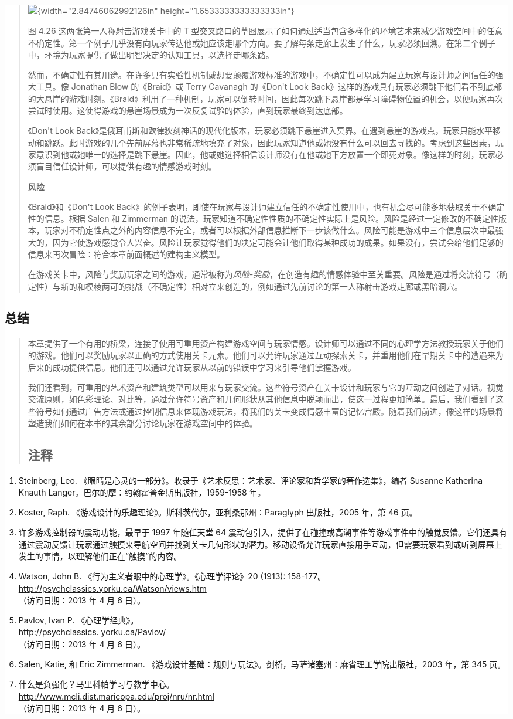 >
> ![](./media/media/image256.jpeg){width="2.84746062992126in" height="1.6533333333333333in"}
>
> 图 4.26 这两张第一人称射击游戏关卡中的 T 型交叉路口的草图展示了如何通过适当包含多样化的环境艺术来减少游戏空间中的任意不确定性。第一个例子几乎没有向玩家传达他或她应该走哪个方向。要了解每条走廊上发生了什么，玩家必须回溯。在第二个例子中，环境为玩家提供了做出明智决定的认知工具，以选择走哪条路。
>
> 然而，不确定性有其用途。在许多具有实验性机制或想要颠覆游戏标准的游戏中，不确定性可以成为建立玩家与设计师之间信任的强大工具。像 Jonathan Blow 的《Braid》或 Terry Cavanagh 的《Don't Look Back》这样的游戏具有玩家必须跳下他们看不到底部的大悬崖的游戏时刻。《Braid》利用了一种机制，玩家可以倒转时间，因此每次跳下悬崖都是学习障碍物位置的机会，以便玩家再次尝试时使用。这使得游戏的悬崖场景成为一次反复试验的体验，直到玩家最终到达底部。
>
> 《Don't Look Back》是俄耳甫斯和欧律狄刻神话的现代化版本，玩家必须跳下悬崖进入冥界。在遇到悬崖的游戏点，玩家只能水平移动和跳跃。此时游戏的几个先前屏幕也非常稀疏地填充了对象，因此玩家知道他或她没有什么可以回去寻找的。考虑到这些因素，玩家意识到他或她唯一的选择是跳下悬崖。因此，他或她选择相信设计师没有在他或她下方放置一个即死对象。像这样的时刻，玩家必须盲目信任设计师，可以提供有趣的情感游戏时刻。
>
> **风险**
>
> 《Braid》和《Don't Look Back》的例子表明，即使在玩家与设计师建立信任的不确定性使用中，也有机会尽可能多地获取关于不确定性的信息。根据 Salen 和 Zimmerman 的说法，玩家知道不确定性性质的不确定性实际上是风险。风险是经过一定修改的不确定性版本，玩家对不确定性点之外的内容信息不完全，或者可以根据外部信息推断下一步该做什么。风险可能是游戏中三个信息层次中最强大的，因为它使游戏感觉令人兴奋。风险让玩家觉得他们的决定可能会让他们取得某种成功的成果。如果没有，尝试会给他们足够的信息来再次冒险：符合本章前面概述的建构主义模型。
>
> 在游戏关卡中，风险与奖励玩家之间的游戏，通常被称为*风险-奖励*，在创造有趣的情感体验中至关重要。风险是通过将交流符号（确定性）与新的和模棱两可的挑战（不确定性）相对立来创造的，例如通过先前讨论的第一人称射击游戏走廊或黑暗洞穴。

## 总结

> 本章提供了一个有用的桥梁，连接了使用可重用资产构建游戏空间与玩家情感。设计师可以通过不同的心理学方法教授玩家关于他们的游戏。他们可以奖励玩家以正确的方式使用关卡元素。他们可以允许玩家通过互动探索关卡，并重用他们在早期关卡中的遭遇来为后来的成功提供信息。他们还可以通过允许玩家从以前的错误中学习来引导他们掌握游戏。
>
> 我们还看到，可重用的艺术资产和建筑类型可以用来与玩家交流。这些符号资产在关卡设计和玩家与它的互动之间创造了对话。视觉交流原则，如色彩理论、对比等，通过允许符号资产和几何形状从其他信息中脱颖而出，使这一过程更加简单。最后，我们看到了这些符号如何通过广告方法或通过控制信息来体现游戏玩法，将我们的关卡变成情感丰富的记忆宫殿。随着我们前进，像这样的场景将塑造我们如何在本书的其余部分讨论玩家在游戏空间中的体验。
>
> ## 注释

1.  Steinberg, Leo. 《眼睛是心灵的一部分》。收录于《艺术反思：艺术家、评论家和哲学家的著作选集》，编者 Susanne Katherina Knauth Langer。巴尔的摩：约翰霍普金斯出版社，1959-1958 年。

2.  Koster, Raph. 《游戏设计的乐趣理论》。斯科茨代尔，亚利桑那州：Paraglyph 出版社，2005 年，第 46 页。

3.  许多游戏控制器的震动功能，最早于 1997 年随任天堂 64 震动包引入，提供了在碰撞或高潮事件等游戏事件中的触觉反馈。它们还具有通过震动反馈让玩家通过触摸来导航空间并找到关卡几何形状的潜力。移动设备允许玩家直接用手互动，但需要玩家看到或听到屏幕上发生的事情，以理解他们正在“触摸”的内容。

4.  Watson, John B. 《行为主义者眼中的心理学》。《心理学评论》20 (1913): 158-177。  
    <http://psychclassics.yorku.ca/Watson/views.htm>  
    （访问日期：2013 年 4 月 6 日）。

5.  Pavlov, Ivan P. 《心理学经典》。  
    [http://psychclassics.](http://psychclassics/) yorku.ca/Pavlov/  
    （访问日期：2013 年 4 月 6 日）。

6.  Salen, Katie, 和 Eric Zimmerman. 《游戏设计基础：规则与玩法》。剑桥，马萨诸塞州：麻省理工学院出版社，2003 年，第 345 页。

7.  什么是负强化？马里科帕学习与教学中心。  
    <http://www.mcli.dist.maricopa.edu/proj/nru/nr.html>  
    （访问日期：2013 年 4 月 6 日）。
